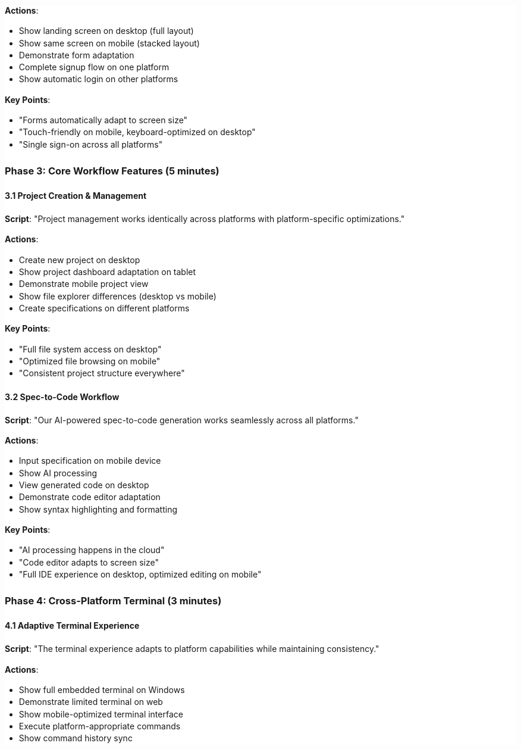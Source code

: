**Actions**:
- Show landing screen on desktop (full layout)
- Show same screen on mobile (stacked layout)
- Demonstrate form adaptation
- Complete signup flow on one platform
- Show automatic login on other platforms

**Key Points**:
- "Forms automatically adapt to screen size"
- "Touch-friendly on mobile, keyboard-optimized on desktop"
- "Single sign-on across all platforms"

### Phase 3: Core Workflow Features (5 minutes)

#### 3.1 Project Creation & Management
**Script**: "Project management works identically across platforms with platform-specific optimizations."

**Actions**:
- Create new project on desktop
- Show project dashboard adaptation on tablet
- Demonstrate mobile project view
- Show file explorer differences (desktop vs mobile)
- Create specifications on different platforms

**Key Points**:
- "Full file system access on desktop"
- "Optimized file browsing on mobile"
- "Consistent project structure everywhere"

#### 3.2 Spec-to-Code Workflow
**Script**: "Our AI-powered spec-to-code generation works seamlessly across all platforms."

**Actions**:
- Input specification on mobile device
- Show AI processing
- View generated code on desktop
- Demonstrate code editor adaptation
- Show syntax highlighting and formatting

**Key Points**:
- "AI processing happens in the cloud"
- "Code editor adapts to screen size"
- "Full IDE experience on desktop, optimized editing on mobile"

### Phase 4: Cross-Platform Terminal (3 minutes)

#### 4.1 Adaptive Terminal Experience
**Script**: "The terminal experience adapts to platform capabilities while maintaining consistency."

**Actions**:
- Show full embedded terminal on Windows
- Demonstrate limited terminal on web
- Show mobile-optimized terminal interface
- Execute platform-appropriate commands
- Show command history sync
